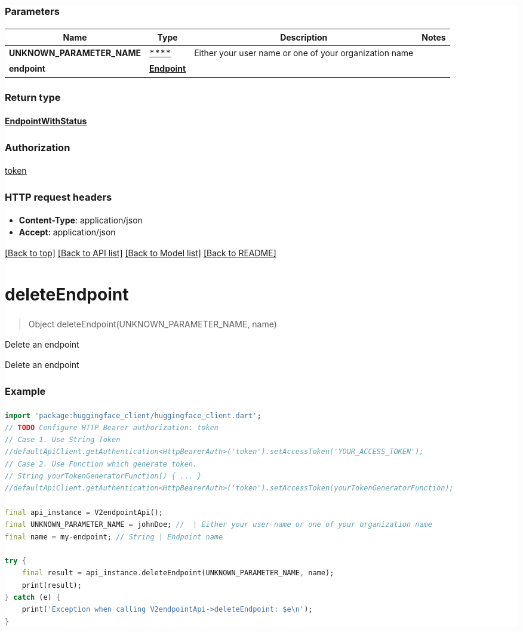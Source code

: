 ### Parameters

Name | Type | Description  | Notes
------------- | ------------- | ------------- | -------------
 **UNKNOWN_PARAMETER_NAME** | [****](.md)| Either your user name or one of your organization name | 
 **endpoint** | [**Endpoint**](Endpoint.md)|  | 

### Return type

[**EndpointWithStatus**](EndpointWithStatus.md)

### Authorization

[token](../README.md#token)

### HTTP request headers

 - **Content-Type**: application/json
 - **Accept**: application/json

[[Back to top]](#) [[Back to API list]](../README.md#documentation-for-api-endpoints) [[Back to Model list]](../README.md#documentation-for-models) [[Back to README]](../README.md)

# **deleteEndpoint**
> Object deleteEndpoint(UNKNOWN_PARAMETER_NAME, name)

Delete an endpoint

Delete an endpoint

### Example
```dart
import 'package:huggingface_client/huggingface_client.dart';
// TODO Configure HTTP Bearer authorization: token
// Case 1. Use String Token
//defaultApiClient.getAuthentication<HttpBearerAuth>('token').setAccessToken('YOUR_ACCESS_TOKEN');
// Case 2. Use Function which generate token.
// String yourTokenGeneratorFunction() { ... }
//defaultApiClient.getAuthentication<HttpBearerAuth>('token').setAccessToken(yourTokenGeneratorFunction);

final api_instance = V2endpointApi();
final UNKNOWN_PARAMETER_NAME = johnDoe; //  | Either your user name or one of your organization name
final name = my-endpoint; // String | Endpoint name

try {
    final result = api_instance.deleteEndpoint(UNKNOWN_PARAMETER_NAME, name);
    print(result);
} catch (e) {
    print('Exception when calling V2endpointApi->deleteEndpoint: $e\n');
}
```
